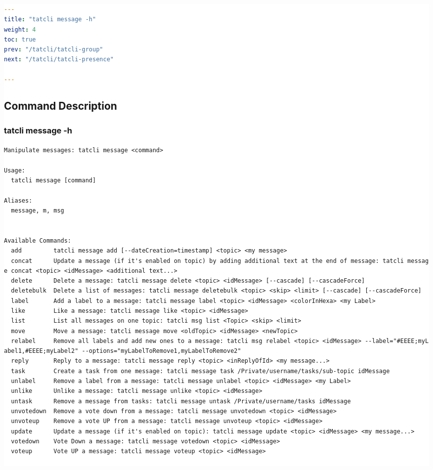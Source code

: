 ```yaml
---
title: "tatcli message -h"
weight: 4
toc: true
prev: "/tatcli/tatcli-group"
next: "/tatcli/tatcli-presence"

---
```


## Command Description
### tatcli message -h

```
Manipulate messages: tatcli message <command>

Usage:
  tatcli message [command]

Aliases:
  message, m, msg


Available Commands:
  add         tatcli message add [--dateCreation=timestamp] <topic> <my message>
  concat      Update a message (if it's enabled on topic) by adding additional text at the end of message: tatcli message concat <topic> <idMessage> <additional text...>
  delete      Delete a message: tatcli message delete <topic> <idMessage> [--cascade] [--cascadeForce]
  deletebulk  Delete a list of messages: tatcli message deletebulk <topic> <skip> <limit> [--cascade] [--cascadeForce]
  label       Add a label to a message: tatcli message label <topic> <idMessage> <colorInHexa> <my Label>
  like        Like a message: tatcli message like <topic> <idMessage>
  list        List all messages on one topic: tatcli msg list <Topic> <skip> <limit>
  move        Move a message: tatcli message move <oldTopic> <idMessage> <newTopic>
  relabel     Remove all labels and add new ones to a message: tatcli msg relabel <topic> <idMessage> --label="#EEEE;myLabel1,#EEEE;myLabel2" --options="myLabelToRemove1,myLabelToRemove2"
  reply       Reply to a message: tatcli message reply <topic> <inReplyOfId> <my message...>
  task        Create a task from one message: tatcli message task /Private/username/tasks/sub-topic idMessage
  unlabel     Remove a label from a message: tatcli message unlabel <topic> <idMessage> <my Label>
  unlike      Unlike a message: tatcli message unlike <topic> <idMessage>
  untask      Remove a message from tasks: tatcli message untask /Private/username/tasks idMessage
  unvotedown  Remove a vote down from a message: tatcli message unvotedown <topic> <idMessage>
  unvoteup    Remove a vote UP from a message: tatcli message unvoteup <topic> <idMessage>
  update      Update a message (if it's enabled on topic): tatcli message update <topic> <idMessage> <my message...>
  votedown    Vote Down a message: tatcli message votedown <topic> <idMessage>
  voteup      Vote UP a message: tatcli message voteup <topic> <idMessage>


```
